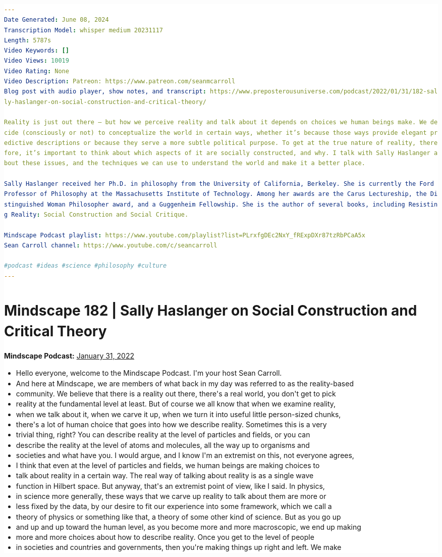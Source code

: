 ```yaml
---
Date Generated: June 08, 2024
Transcription Model: whisper medium 20231117
Length: 5787s
Video Keywords: []
Video Views: 10019
Video Rating: None
Video Description: Patreon: https://www.patreon.com/seanmcarroll
Blog post with audio player, show notes, and transcript: https://www.preposterousuniverse.com/podcast/2022/01/31/182-sally-haslanger-on-social-construction-and-critical-theory/

Reality is just out there — but how we perceive reality and talk about it depends on choices we human beings make. We decide (consciously or not) to conceptualize the world in certain ways, whether it’s because those ways provide elegant predictive descriptions or because they serve a more subtle political purpose. To get at the true nature of reality, therefore, it’s important to think about which aspects of it are socially constructed, and why. I talk with Sally Haslanger about these issues, and the techniques we can use to understand the world and make it a better place.

Sally Haslanger received her Ph.D. in philosophy from the University of California, Berkeley. She is currently the Ford Professor of Philosophy at the Massachusetts Institute of Technology. Among her awards are the Carus Lectureship, the Distinguished Woman Philosopher award, and a Guggenheim Fellowship. She is the author of several books, including Resisting Reality: Social Construction and Social Critique.

Mindscape Podcast playlist: https://www.youtube.com/playlist?list=PLrxfgDEc2NxY_fRExpDXr87tzRbPCaA5x
Sean Carroll channel: https://www.youtube.com/c/seancarroll

#podcast #ideas #science #philosophy #culture
---
```


# Mindscape 182 | Sally Haslanger on Social Construction and Critical Theory
**Mindscape Podcast:** [January 31, 2022](https://www.youtube.com/watch?v=NNo95qw2Cug)
*  Hello everyone, welcome to the Mindscape Podcast. I'm your host Sean Carroll.
*  And here at Mindscape, we are members of what back in my day was referred to as the reality-based
*  community. We believe that there is a reality out there, there's a real world, you don't get to pick
*  reality at the fundamental level at least. But of course we all know that when we examine reality,
*  when we talk about it, when we carve it up, when we turn it into useful little person-sized chunks,
*  there's a lot of human choice that goes into how we describe reality. Sometimes this is a very
*  trivial thing, right? You can describe reality at the level of particles and fields, or you can
*  describe the reality at the level of atoms and molecules, all the way up to organisms and
*  societies and what have you. I would argue, and I know I'm an extremist on this, not everyone agrees,
*  I think that even at the level of particles and fields, we human beings are making choices to
*  talk about reality in a certain way. The real way of talking about reality is as a single wave
*  function in Hilbert space. But anyway, that's an extremist point of view, like I said. In physics,
*  in science more generally, these ways that we carve up reality to talk about them are more or
*  less fixed by the data, by our desire to fit our experience into some framework, which we call a
*  theory of physics or something like that, a theory of some other kind of science. But as you go up
*  and up and up toward the human level, as you become more and more macroscopic, we end up making
*  more and more choices about how to describe reality. Once you get to the level of people
*  in societies and countries and governments, then you're making things up right and left. We make